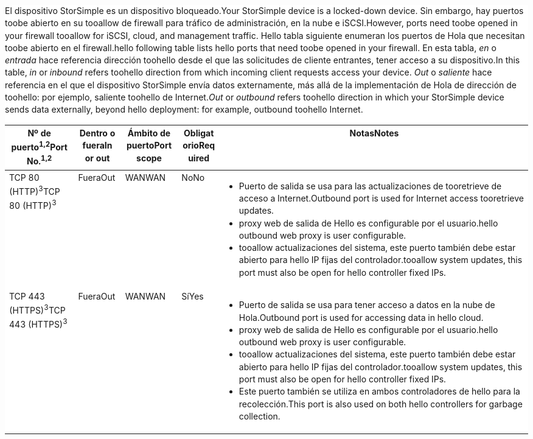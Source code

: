 <span data-ttu-id="e6ae5-160">El dispositivo StorSimple es un dispositivo bloqueado.</span><span class="sxs-lookup"><span data-stu-id="e6ae5-160">Your StorSimple device is a locked-down device.</span></span> <span data-ttu-id="e6ae5-161">Sin embargo, hay puertos toobe abierto en su tooallow de firewall para tráfico de administración, en la nube e iSCSI.</span><span class="sxs-lookup"><span data-stu-id="e6ae5-161">However, ports need toobe opened in your firewall tooallow for iSCSI, cloud, and management traffic.</span></span> <span data-ttu-id="e6ae5-162">Hello tabla siguiente enumeran los puertos de Hola que necesitan toobe abierto en el firewall.</span><span class="sxs-lookup"><span data-stu-id="e6ae5-162">hello following table lists hello ports that need toobe opened in your firewall.</span></span> <span data-ttu-id="e6ae5-163">En esta tabla, *en* o *entrada* hace referencia dirección toohello desde el que las solicitudes de cliente entrantes, tener acceso a su dispositivo.</span><span class="sxs-lookup"><span data-stu-id="e6ae5-163">In this table, *in* or *inbound* refers toohello direction from which incoming client requests access your device.</span></span> <span data-ttu-id="e6ae5-164">*Out* o *saliente* hace referencia en el que el dispositivo StorSimple envía datos externamente, más allá de la implementación de Hola de dirección de toohello: por ejemplo, saliente toohello de Internet.</span><span class="sxs-lookup"><span data-stu-id="e6ae5-164">*Out* or *outbound* refers toohello direction in which your StorSimple device sends data externally, beyond hello deployment: for example, outbound toohello Internet.</span></span>

| <span data-ttu-id="e6ae5-165">Nº de puerto<sup>1,2</sup></span><span class="sxs-lookup"><span data-stu-id="e6ae5-165">Port No.<sup>1,2</sup></span></span> | <span data-ttu-id="e6ae5-166">Dentro o fuera</span><span class="sxs-lookup"><span data-stu-id="e6ae5-166">In or out</span></span> | <span data-ttu-id="e6ae5-167">Ámbito de puerto</span><span class="sxs-lookup"><span data-stu-id="e6ae5-167">Port scope</span></span> | <span data-ttu-id="e6ae5-168">Obligatorio</span><span class="sxs-lookup"><span data-stu-id="e6ae5-168">Required</span></span> | <span data-ttu-id="e6ae5-169">Notas</span><span class="sxs-lookup"><span data-stu-id="e6ae5-169">Notes</span></span> |
| --- | --- | --- | --- | --- |
| <span data-ttu-id="e6ae5-170">TCP 80 (HTTP)<sup>3</sup></span><span class="sxs-lookup"><span data-stu-id="e6ae5-170">TCP 80 (HTTP)<sup>3</sup></span></span> |<span data-ttu-id="e6ae5-171">Fuera</span><span class="sxs-lookup"><span data-stu-id="e6ae5-171">Out</span></span> |<span data-ttu-id="e6ae5-172">WAN</span><span class="sxs-lookup"><span data-stu-id="e6ae5-172">WAN</span></span> |<span data-ttu-id="e6ae5-173">No</span><span class="sxs-lookup"><span data-stu-id="e6ae5-173">No</span></span> |<ul><li><span data-ttu-id="e6ae5-174">Puerto de salida se usa para las actualizaciones de tooretrieve de acceso a Internet.</span><span class="sxs-lookup"><span data-stu-id="e6ae5-174">Outbound port is used for Internet access tooretrieve updates.</span></span></li><li><span data-ttu-id="e6ae5-175">proxy web de salida de Hello es configurable por el usuario.</span><span class="sxs-lookup"><span data-stu-id="e6ae5-175">hello outbound web proxy is user configurable.</span></span></li><li><span data-ttu-id="e6ae5-176">tooallow actualizaciones del sistema, este puerto también debe estar abierto para hello IP fijas del controlador.</span><span class="sxs-lookup"><span data-stu-id="e6ae5-176">tooallow system updates, this port must also be open for hello controller fixed IPs.</span></span></li></ul> |
| <span data-ttu-id="e6ae5-177">TCP 443 (HTTPS)<sup>3</sup></span><span class="sxs-lookup"><span data-stu-id="e6ae5-177">TCP 443 (HTTPS)<sup>3</sup></span></span> |<span data-ttu-id="e6ae5-178">Fuera</span><span class="sxs-lookup"><span data-stu-id="e6ae5-178">Out</span></span> |<span data-ttu-id="e6ae5-179">WAN</span><span class="sxs-lookup"><span data-stu-id="e6ae5-179">WAN</span></span> |<span data-ttu-id="e6ae5-180">Sí</span><span class="sxs-lookup"><span data-stu-id="e6ae5-180">Yes</span></span> |<ul><li><span data-ttu-id="e6ae5-181">Puerto de salida se usa para tener acceso a datos en la nube de Hola.</span><span class="sxs-lookup"><span data-stu-id="e6ae5-181">Outbound port is used for accessing data in hello cloud.</span></span></li><li><span data-ttu-id="e6ae5-182">proxy web de salida de Hello es configurable por el usuario.</span><span class="sxs-lookup"><span data-stu-id="e6ae5-182">hello outbound web proxy is user configurable.</span></span></li><li><span data-ttu-id="e6ae5-183">tooallow actualizaciones del sistema, este puerto también debe estar abierto para hello IP fijas del controlador.</span><span class="sxs-lookup"><span data-stu-id="e6ae5-183">tooallow system updates, this port must also be open for hello controller fixed IPs.</span></span></li><li><span data-ttu-id="e6ae5-184">Este puerto también se utiliza en ambos controladores de hello para la recolección.</span><span class="sxs-lookup"><span data-stu-id="e6ae5-184">This port is also used on both hello controllers for garbage collection.</span></span></li></ul> |